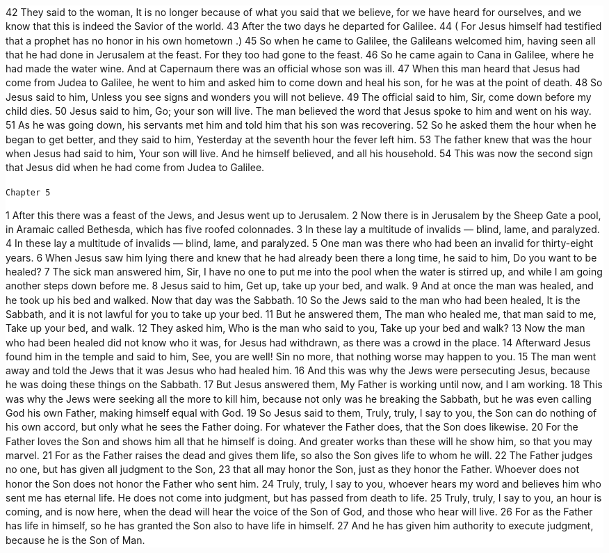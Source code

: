 42	They said to the woman, It is no longer because of what you said that we believe, for we have heard for ourselves, and we know that this is indeed the Savior of the world.
43	After the two days he departed for Galilee.
44	( For Jesus himself had testified that a prophet has no honor in his own hometown .)
45	So when he came to Galilee, the Galileans welcomed him, having seen all that he had done in Jerusalem at the feast. For they too had gone to the feast.
46	So he came again to Cana in Galilee, where he had made the water wine. And at Capernaum there was an official whose son was ill.
47	When this man heard that Jesus had come from Judea to Galilee, he went to him and asked him to come down and heal his son, for he was at the point of death.
48	So Jesus said to him, Unless you see signs and wonders you will not believe.
49	The official said to him, Sir, come down before my child dies.
50	Jesus said to him, Go; your son will live. The man believed the word that Jesus spoke to him and went on his way.
51	As he was going down, his servants met him and told him that his son was recovering.
52	So he asked them the hour when he began to get better, and they said to him, Yesterday at the seventh hour the fever left him.
53	The father knew that was the hour when Jesus had said to him, Your son will live. And he himself believed, and all his household.
54	This was now the second sign that Jesus did when he had come from Judea to Galilee.

	Chapter 5

1	After this there was a feast of the Jews, and Jesus went up to Jerusalem.
2	Now there is in Jerusalem by the Sheep Gate a pool, in Aramaic called Bethesda, which has five roofed colonnades.
3	In these lay a multitude of invalids — blind, lame, and paralyzed.
4	In these lay a multitude of invalids — blind, lame, and paralyzed.
5	One man was there who had been an invalid for thirty-eight years.
6	When Jesus saw him lying there and knew that he had already been there a long time, he said to him, Do you want to be healed?
7	The sick man answered him, Sir, I have no one to put me into the pool when the water is stirred up, and while I am going another steps down before me.
8	Jesus said to him, Get up, take up your bed, and walk.
9	And at once the man was healed, and he took up his bed and walked. Now that day was the Sabbath.
10	So the Jews said to the man who had been healed, It is the Sabbath, and it is not lawful for you to take up your bed.
11	But he answered them, The man who healed me, that man said to me, Take up your bed, and walk.
12	They asked him, Who is the man who said to you, Take up your bed and walk?
13	Now the man who had been healed did not know who it was, for Jesus had withdrawn, as there was a crowd in the place.
14	Afterward Jesus found him in the temple and said to him, See, you are well! Sin no more, that nothing worse may happen to you.
15	The man went away and told the Jews that it was Jesus who had healed him.
16	And this was why the Jews were persecuting Jesus, because he was doing these things on the Sabbath.
17	But Jesus answered them, My Father is working until now, and I am working.
18	This was why the Jews were seeking all the more to kill him, because not only was he breaking the Sabbath, but he was even calling God his own Father, making himself equal with God.
19	So Jesus said to them, Truly, truly, I say to you, the Son can do nothing of his own accord, but only what he sees the Father doing. For whatever the Father does, that the Son does likewise.
20	For the Father loves the Son and shows him all that he himself is doing. And greater works than these will he show him, so that you may marvel.
21	For as the Father raises the dead and gives them life, so also the Son gives life to whom he will.
22	The Father judges no one, but has given all judgment to the Son,
23	that all may honor the Son, just as they honor the Father. Whoever does not honor the Son does not honor the Father who sent him.
24	Truly, truly, I say to you, whoever hears my word and believes him who sent me has eternal life. He does not come into judgment, but has passed from death to life.
25	Truly, truly, I say to you, an hour is coming, and is now here, when the dead will hear the voice of the Son of God, and those who hear will live.
26	For as the Father has life in himself, so he has granted the Son also to have life in himself.
27	And he has given him authority to execute judgment, because he is the Son of Man.